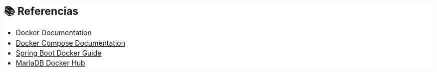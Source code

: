 ## 📚 Referencias

- [Docker Documentation](https://docs.docker.com/)
- [Docker Compose Documentation](https://docs.docker.com/compose/)
- [Spring Boot Docker Guide](https://spring.io/guides/gs/spring-boot-docker/)
- [MariaDB Docker Hub](https://hub.docker.com/_/mariadb)